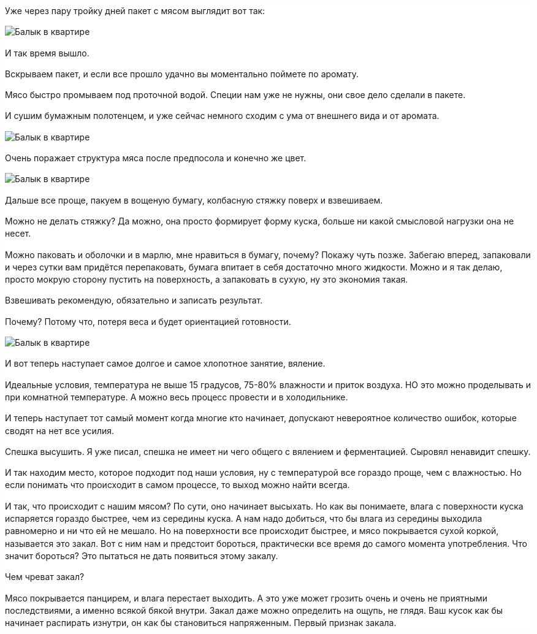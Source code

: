 Уже через пару тройку дней пакет с мясом выглядит вот так:

![Балык в квартире](/images/Kulinar/Myaso/balyk_04.jpg 'Балык в квартире')

И так время вышло.

Вскрываем пакет, и если все прошло удачно вы моментально поймете по аромату.

Мясо быстро промываем под проточной водой. Специи нам уже не нужны, они свое дело сделали в пакете.

И сушим бумажным полотенцем, и уже сейчас немного сходим с ума от внешнего вида и от аромата.

![Балык в квартире](/images/Kulinar/Myaso/balyk_05.jpg 'Балык в квартире')

Очень поражает структура мяса после предпосола и конечно же цвет.

![Балык в квартире](/images/Kulinar/Myaso/balyk_06.jpg 'Балык в квартире')

Дальше все проще, пакуем в вощеную бумагу, колбасную стяжку поверх и взвешиваем.

Можно не делать стяжку? Да можно, она просто формирует форму куска, больше ни какой смысловой нагрузки она не несет.

Можно паковать и оболочки и в марлю, мне нравиться в бумагу, почему? Покажу чуть позже. Забегаю вперед, запаковали и через сутки вам придётся перепаковать, бумага впитает в себя достаточно много жидкости. Можно и я так делаю, просто мокрую сторону пустить на поверхность, а запаковать в сухую, ну это экономия такая.

Взвешивать рекомендую, обязательно и записать результат.

Почему? Потому что, потеря веса и будет ориентацией готовности.

![Балык в квартире](/images/Kulinar/Myaso/balyk_07.jpg 'Балык в квартире')

И вот теперь наступает самое долгое и самое хлопотное занятие, вяление.

Идеальные условия, температура не выше 15 градусов, 75-80% влажности и приток воздуха. НО это можно проделывать и при комнатной температуре. А можно весь процесс провести и в холодильнике.

И теперь наступает тот самый момент когда многие кто начинает, допускают невероятное количество ошибок, которые сводят на нет все усилия.

Спешка высушить. Я уже писал, спешка не имеет ни чего общего с вялением и ферментацией. Сыровял ненавидит спешку.

И так находим место, которое подходит под наши условия, ну с температурой все гораздо проще, чем с влажностью. Но если понимать что происходит в самом процессе, то выход можно найти всегда.

И так, что происходит с нашим мясом? По сути, оно начинает высыхать. Но как вы понимаете, влага с поверхности куска испаряется гораздо быстрее, чем из середины куска. А нам надо добиться, что бы влага из середины выходила равномерно и ни что ей не мешало. Но на поверхности все происходит быстрее, и мясо покрывается сухой коркой, называется это закал. Вот с ним нам и предстоит бороться, практически все время до самого момента употребления. Что значит бороться? Это пытаться не дать появиться этому закалу.

Чем чреват закал?

Мясо покрывается панцирем, и влага перестает выходить. А это уже может грозить очень и очень не приятными последствиями, а именно всякой бякой внутри. Закал даже можно определить на ощупь, не глядя. Ваш кусок как бы начинает распирать изнутри, он как бы становиться напряженным. Первый признак закала.

